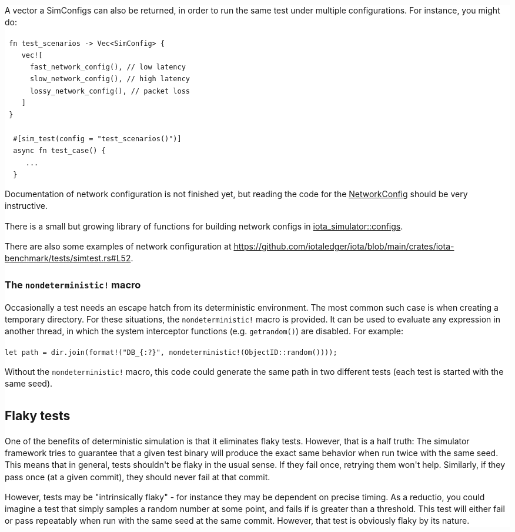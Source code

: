 A vector a SimConfigs can also be returned, in order to run the same test under multiple configurations.
For instance, you might do:

     fn test_scenarios -> Vec<SimConfig> {
        vec![
          fast_network_config(), // low latency
          slow_network_config(), // high latency
          lossy_network_config(), // packet loss
        ]
     }

      #[sim_test(config = "test_scenarios()")]
      async fn test_case() {
         ...
      }

Documentation of network configuration is not finished yet, but reading the code for the [NetworkConfig](https://github.com/MystenLabs/mysten-sim/blob/main/msim/src/sim/net/config.rs#L221) should be very instructive.

There is a small but growing library of functions for building network configs in [iota_simulator::configs](https://github.com/iotaledger/iota/blob/main/crates/iota-simulator/src/lib.rs).

There are also some examples of network configuration at https://github.com/iotaledger/iota/blob/main/crates/iota-benchmark/tests/simtest.rs#L52.

### The `nondeterministic!` macro

Occasionally a test needs an escape hatch from its deterministic environment.
The most common such case is when creating a temporary directory.
For these situations, the `nondeterministic!` macro is provided.
It can be used to evaluate any expression in another thread, in which the system interceptor functions (e.g. `getrandom()`) are disabled.
For example:

    let path = dir.join(format!("DB_{:?}", nondeterministic!(ObjectID::random())));

Without the `nondeterministic!` macro, this code could generate the same path in two different tests (each test is started with the same seed).

## Flaky tests

One of the benefits of deterministic simulation is that it eliminates flaky tests.
However, that is a half truth: The simulator framework tries to guarantee that a given test binary will produce the exact same behavior when run twice with the same seed.
This means that in general, tests shouldn't be flaky in the usual sense.
If they fail once, retrying them won't help.
Similarly, if they pass once (at a given commit), they should never fail at that commit.

However, tests may be "intrinsically flaky" - for instance they may be dependent on precise timing.
As a reductio, you could imagine a test that simply samples a random number at some point, and fails if is greater than a threshold.
This test will either fail or pass repeatably when run with the same seed at the same commit.
However, that test is obviously flaky by its nature.
